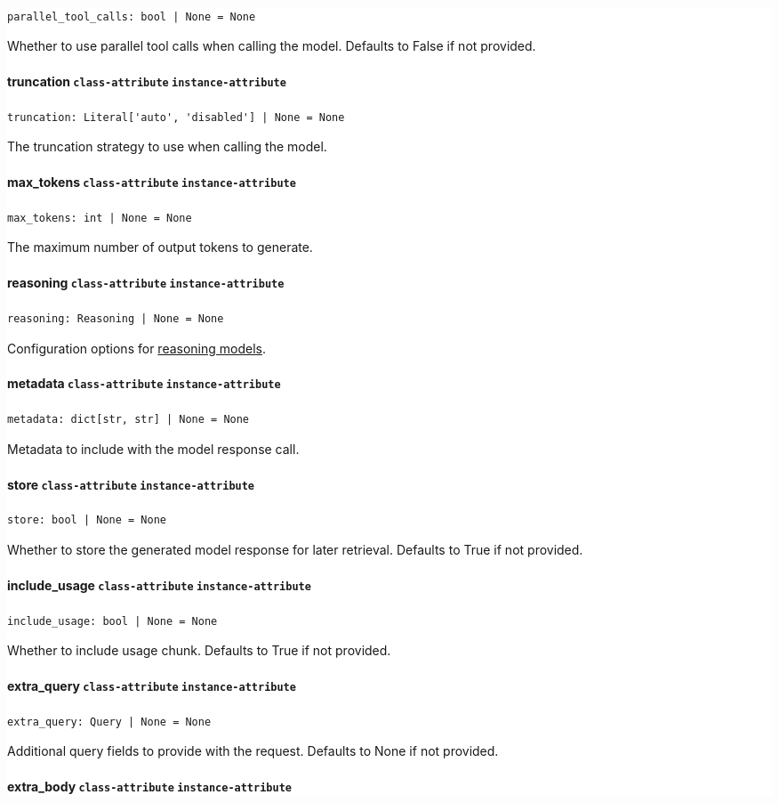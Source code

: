     
    parallel_tool_calls: bool | None = None
    

Whether to use parallel tool calls when calling the model. Defaults to False if not provided.

####  truncation `class-attribute` `instance-attribute`
    
    
    truncation: Literal['auto', 'disabled'] | None = None
    

The truncation strategy to use when calling the model.

####  max_tokens `class-attribute` `instance-attribute`
    
    
    max_tokens: int | None = None
    

The maximum number of output tokens to generate.

####  reasoning `class-attribute` `instance-attribute`
    
    
    reasoning: Reasoning | None = None
    

Configuration options for [reasoning models](https://platform.openai.com/docs/guides/reasoning).

####  metadata `class-attribute` `instance-attribute`
    
    
    metadata: dict[str, str] | None = None
    

Metadata to include with the model response call.

####  store `class-attribute` `instance-attribute`
    
    
    store: bool | None = None
    

Whether to store the generated model response for later retrieval. Defaults to True if not provided.

####  include_usage `class-attribute` `instance-attribute`
    
    
    include_usage: bool | None = None
    

Whether to include usage chunk. Defaults to True if not provided.

####  extra_query `class-attribute` `instance-attribute`
    
    
    extra_query: Query | None = None
    

Additional query fields to provide with the request. Defaults to None if not provided.

####  extra_body `class-attribute` `instance-attribute`
    
    